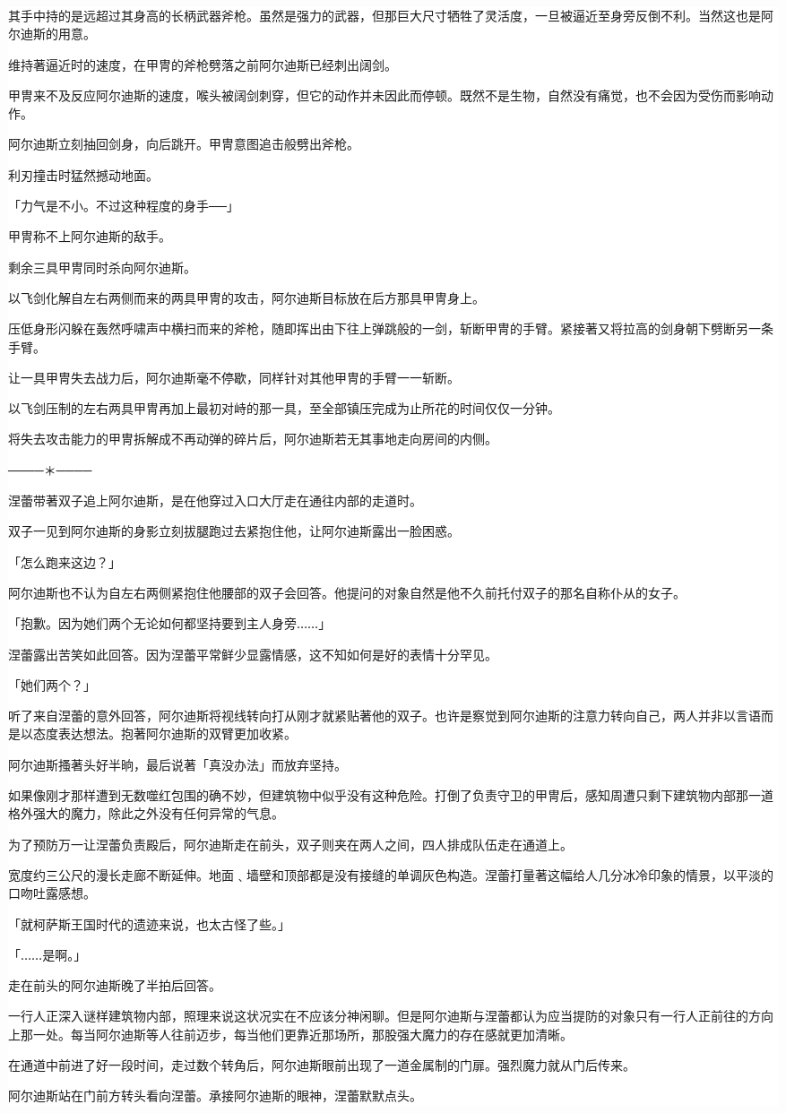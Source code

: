 其手中持的是远超过其身高的长柄武器斧枪。虽然是强力的武器，但那巨大尺寸牺牲了灵活度，一旦被逼近至身旁反倒不利。当然这也是阿尔迪斯的用意。

维持著逼近时的速度，在甲冑的斧枪劈落之前阿尔迪斯已经刺出阔剑。

甲冑来不及反应阿尔迪斯的速度，喉头被阔剑刺穿，但它的动作并未因此而停顿。既然不是生物，自然没有痛觉，也不会因为受伤而影响动作。

阿尔迪斯立刻抽回剑身，向后跳开。甲冑意图追击般劈出斧枪。

利刃撞击时猛然撼动地面。

「力气是不小。不过这种程度的身手──」

甲冑称不上阿尔迪斯的敌手。

剩余三具甲冑同时杀向阿尔迪斯。

以飞剑化解自左右两侧而来的两具甲冑的攻击，阿尔迪斯目标放在后方那具甲冑身上。

压低身形闪躲在轰然呼啸声中横扫而来的斧枪，随即挥出由下往上弹跳般的一剑，斩断甲冑的手臂。紧接著又将拉高的剑身朝下劈断另一条手臂。

让一具甲冑失去战力后，阿尔迪斯毫不停歇，同样针对其他甲冑的手臂一一斩断。

以飞剑压制的左右两具甲冑再加上最初对峙的那一具，至全部镇压完成为止所花的时间仅仅一分钟。

将失去攻击能力的甲冑拆解成不再动弹的碎片后，阿尔迪斯若无其事地走向房间的内侧。

────＊────

涅蕾带著双子追上阿尔迪斯，是在他穿过入口大厅走在通往内部的走道时。

双子一见到阿尔迪斯的身影立刻拔腿跑过去紧抱住他，让阿尔迪斯露出一脸困惑。

「怎么跑来这边？」

阿尔迪斯也不认为自左右两侧紧抱住他腰部的双子会回答。他提问的对象自然是他不久前托付双子的那名自称仆从的女子。

「抱歉。因为她们两个无论如何都坚持要到主人身旁……」

涅蕾露出苦笑如此回答。因为涅蕾平常鲜少显露情感，这不知如何是好的表情十分罕见。

「她们两个？」

听了来自涅蕾的意外回答，阿尔迪斯将视线转向打从刚才就紧贴著他的双子。也许是察觉到阿尔迪斯的注意力转向自己，两人并非以言语而是以态度表达想法。抱著阿尔迪斯的双臂更加收紧。

阿尔迪斯搔著头好半晌，最后说著「真没办法」而放弃坚持。

如果像刚才那样遭到无数噬红包围的确不妙，但建筑物中似乎没有这种危险。打倒了负责守卫的甲冑后，感知周遭只剩下建筑物内部那一道格外强大的魔力，除此之外没有任何异常的气息。

为了预防万一让涅蕾负责殿后，阿尔迪斯走在前头，双子则夹在两人之间，四人排成队伍走在通道上。

宽度约三公尺的漫长走廊不断延伸。地面﹑墙壁和顶部都是没有接缝的单调灰色构造。涅蕾打量著这幅给人几分冰冷印象的情景，以平淡的口吻吐露感想。

「就柯萨斯王国时代的遗迹来说，也太古怪了些。」

「……是啊。」

走在前头的阿尔迪斯晚了半拍后回答。

一行人正深入谜样建筑物内部，照理来说这状况实在不应该分神闲聊。但是阿尔迪斯与涅蕾都认为应当提防的对象只有一行人正前往的方向上那一处。每当阿尔迪斯等人往前迈步，每当他们更靠近那场所，那股强大魔力的存在感就更加清晰。

在通道中前进了好一段时间，走过数个转角后，阿尔迪斯眼前出现了一道金属制的门扉。强烈魔力就从门后传来。

阿尔迪斯站在门前方转头看向涅蕾。承接阿尔迪斯的眼神，涅蕾默默点头。
